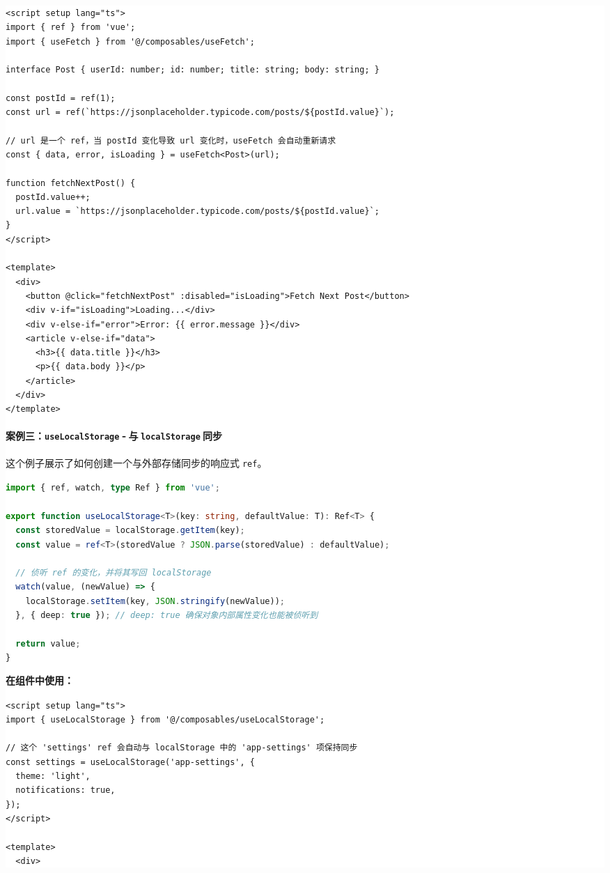 ```vue
<script setup lang="ts">
import { ref } from 'vue';
import { useFetch } from '@/composables/useFetch';

interface Post { userId: number; id: number; title: string; body: string; }

const postId = ref(1);
const url = ref(`https://jsonplaceholder.typicode.com/posts/${postId.value}`);

// url 是一个 ref，当 postId 变化导致 url 变化时，useFetch 会自动重新请求
const { data, error, isLoading } = useFetch<Post>(url);

function fetchNextPost() {
  postId.value++;
  url.value = `https://jsonplaceholder.typicode.com/posts/${postId.value}`;
}
</script>

<template>
  <div>
    <button @click="fetchNextPost" :disabled="isLoading">Fetch Next Post</button>
    <div v-if="isLoading">Loading...</div>
    <div v-else-if="error">Error: {{ error.message }}</div>
    <article v-else-if="data">
      <h3>{{ data.title }}</h3>
      <p>{{ data.body }}</p>
    </article>
  </div>
</template>
```

#### 案例三：`useLocalStorage` - 与 `localStorage` 同步

这个例子展示了如何创建一个与外部存储同步的响应式 `ref`。

```typescript
import { ref, watch, type Ref } from 'vue';

export function useLocalStorage<T>(key: string, defaultValue: T): Ref<T> {
  const storedValue = localStorage.getItem(key);
  const value = ref<T>(storedValue ? JSON.parse(storedValue) : defaultValue);

  // 侦听 ref 的变化，并将其写回 localStorage
  watch(value, (newValue) => {
    localStorage.setItem(key, JSON.stringify(newValue));
  }, { deep: true }); // deep: true 确保对象内部属性变化也能被侦听到

  return value;
}
```
**在组件中使用：**
```vue
<script setup lang="ts">
import { useLocalStorage } from '@/composables/useLocalStorage';

// 这个 'settings' ref 会自动与 localStorage 中的 'app-settings' 项保持同步
const settings = useLocalStorage('app-settings', {
  theme: 'light',
  notifications: true,
});
</script>

<template>
  <div>
```